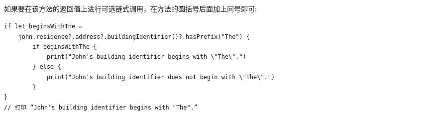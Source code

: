 如果要在该方法的返回值上进行可选链式调用，在方法的圆括号后面加上问号即可:

```
if let beginsWithThe =
    john.residence?.address?.buildingIdentifier()?.hasPrefix("The") {
        if beginsWithThe {
            print("John's building identifier begins with \"The\".")
        } else {
            print("John's building identifier does not begin with \"The\".")
        }
}
// 打印 “John's building identifier begins with "The".”
```
